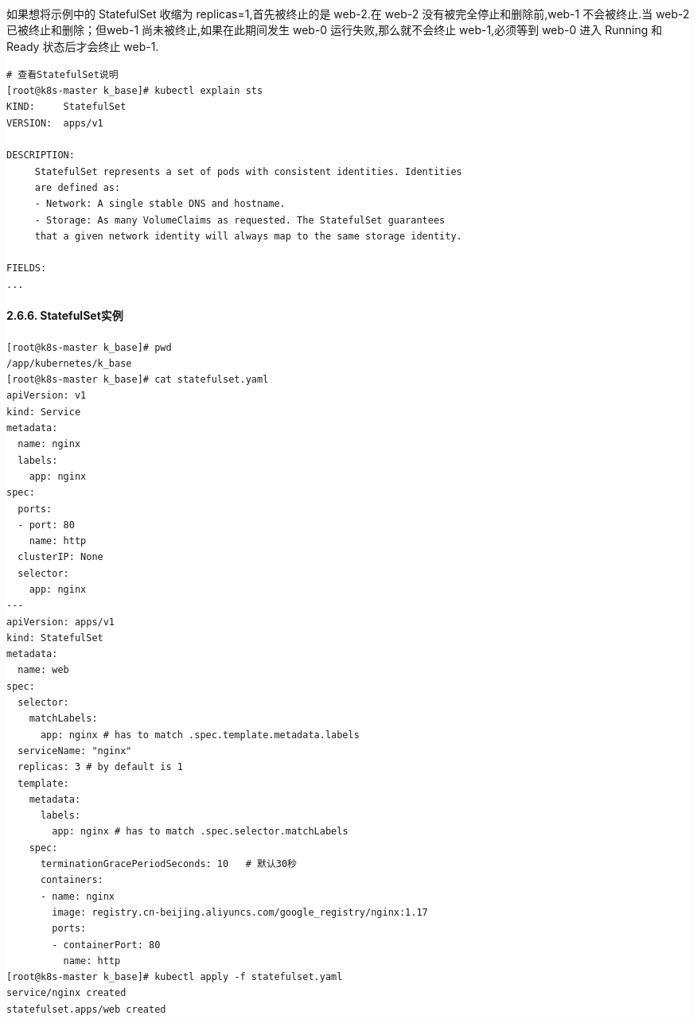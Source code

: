 如果想将示例中的 StatefulSet 收缩为 replicas=1,首先被终止的是 web-2.在 web-2 没有被完全停止和删除前,web-1 不会被终止.当 web-2 已被终止和删除；但web-1 尚未被终止,如果在此期间发生 web-0 运行失败,那么就不会终止 web-1,必须等到 web-0 进入 Running 和 Ready 状态后才会终止 web-1.

```shell
# 查看StatefulSet说明
[root@k8s-master k_base]# kubectl explain sts
KIND:     StatefulSet
VERSION:  apps/v1

DESCRIPTION:
     StatefulSet represents a set of pods with consistent identities. Identities
     are defined as:
     - Network: A single stable DNS and hostname.
     - Storage: As many VolumeClaims as requested. The StatefulSet guarantees
     that a given network identity will always map to the same storage identity.

FIELDS:
...
```

#### 2.6.6. StatefulSet实例

```shell
[root@k8s-master k_base]# pwd
/app/kubernetes/k_base
[root@k8s-master k_base]# cat statefulset.yaml 
apiVersion: v1
kind: Service
metadata:
  name: nginx
  labels:
    app: nginx
spec:
  ports:
  - port: 80
    name: http
  clusterIP: None
  selector:
    app: nginx
---
apiVersion: apps/v1
kind: StatefulSet
metadata:
  name: web
spec:
  selector:
    matchLabels:
      app: nginx # has to match .spec.template.metadata.labels
  serviceName: "nginx"
  replicas: 3 # by default is 1
  template:
    metadata:
      labels:
        app: nginx # has to match .spec.selector.matchLabels
    spec:
      terminationGracePeriodSeconds: 10   # 默认30秒
      containers:
      - name: nginx
        image: registry.cn-beijing.aliyuncs.com/google_registry/nginx:1.17
        ports:
        - containerPort: 80
          name: http
[root@k8s-master k_base]# kubectl apply -f statefulset.yaml 
service/nginx created
statefulset.apps/web created
```